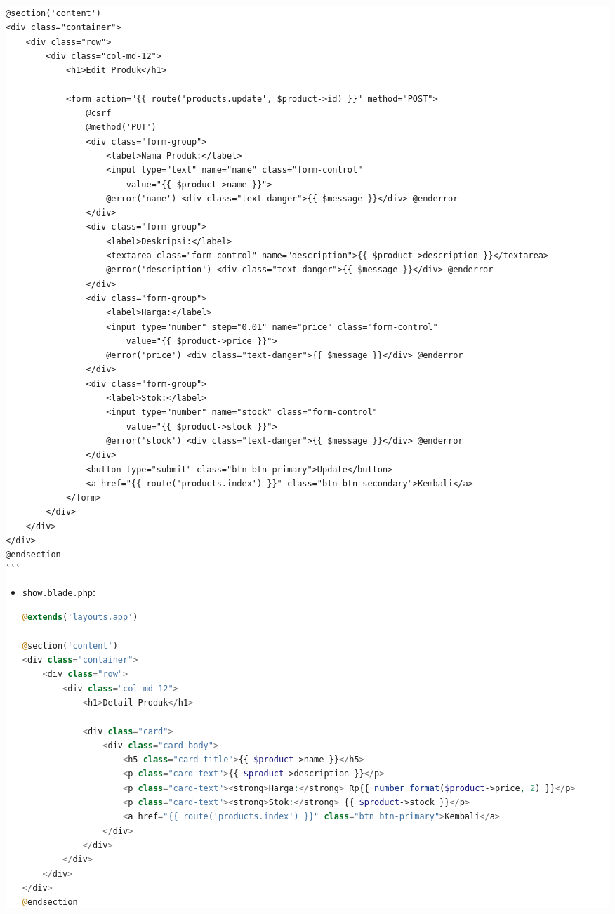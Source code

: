     @section('content')
    <div class="container">
        <div class="row">
            <div class="col-md-12">
                <h1>Edit Produk</h1>
                
                <form action="{{ route('products.update', $product->id) }}" method="POST">
                    @csrf
                    @method('PUT')
                    <div class="form-group">
                        <label>Nama Produk:</label>
                        <input type="text" name="name" class="form-control" 
                            value="{{ $product->name }}">
                        @error('name') <div class="text-danger">{{ $message }}</div> @enderror
                    </div>
                    <div class="form-group">
                        <label>Deskripsi:</label>
                        <textarea class="form-control" name="description">{{ $product->description }}</textarea>
                        @error('description') <div class="text-danger">{{ $message }}</div> @enderror
                    </div>
                    <div class="form-group">
                        <label>Harga:</label>
                        <input type="number" step="0.01" name="price" class="form-control" 
                            value="{{ $product->price }}">
                        @error('price') <div class="text-danger">{{ $message }}</div> @enderror
                    </div>
                    <div class="form-group">
                        <label>Stok:</label>
                        <input type="number" name="stock" class="form-control" 
                            value="{{ $product->stock }}">
                        @error('stock') <div class="text-danger">{{ $message }}</div> @enderror
                    </div>
                    <button type="submit" class="btn btn-primary">Update</button>
                    <a href="{{ route('products.index') }}" class="btn btn-secondary">Kembali</a>
                </form>
            </div>
        </div>
    </div>
    @endsection
    ```

- `show.blade.php`:
    ```php
    @extends('layouts.app')

    @section('content')
    <div class="container">
        <div class="row">
            <div class="col-md-12">
                <h1>Detail Produk</h1>
                
                <div class="card">
                    <div class="card-body">
                        <h5 class="card-title">{{ $product->name }}</h5>
                        <p class="card-text">{{ $product->description }}</p>
                        <p class="card-text"><strong>Harga:</strong> Rp{{ number_format($product->price, 2) }}</p>
                        <p class="card-text"><strong>Stok:</strong> {{ $product->stock }}</p>
                        <a href="{{ route('products.index') }}" class="btn btn-primary">Kembali</a>
                    </div>
                </div>
            </div>
        </div>
    </div>
    @endsection
    ```

